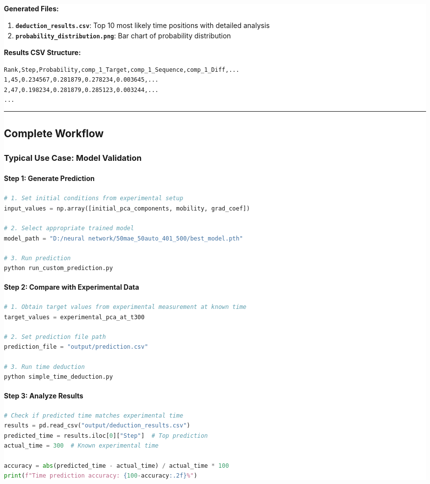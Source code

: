 **Generated Files:**
1. **`deduction_results.csv`**: Top 10 most likely time positions with detailed analysis
2. **`probability_distribution.png`**: Bar chart of probability distribution

**Results CSV Structure:**
```csv
Rank,Step,Probability,comp_1_Target,comp_1_Sequence,comp_1_Diff,...
1,45,0.234567,0.281879,0.278234,0.003645,...
2,47,0.198234,0.281879,0.285123,0.003244,...
...
```

---

## Complete Workflow

### Typical Use Case: Model Validation

#### Step 1: Generate Prediction
```python
# 1. Set initial conditions from experimental setup
input_values = np.array([initial_pca_components, mobility, grad_coef])

# 2. Select appropriate trained model
model_path = "D:/neural network/50mae_50auto_401_500/best_model.pth"

# 3. Run prediction
python run_custom_prediction.py
```

#### Step 2: Compare with Experimental Data
```python
# 1. Obtain target values from experimental measurement at known time
target_values = experimental_pca_at_t300

# 2. Set prediction file path
prediction_file = "output/prediction.csv"

# 3. Run time deduction
python simple_time_deduction.py
```

#### Step 3: Analyze Results
```python
# Check if predicted time matches experimental time
results = pd.read_csv("output/deduction_results.csv")
predicted_time = results.iloc[0]["Step"]  # Top prediction
actual_time = 300  # Known experimental time

accuracy = abs(predicted_time - actual_time) / actual_time * 100
print(f"Time prediction accuracy: {100-accuracy:.2f}%")
```
